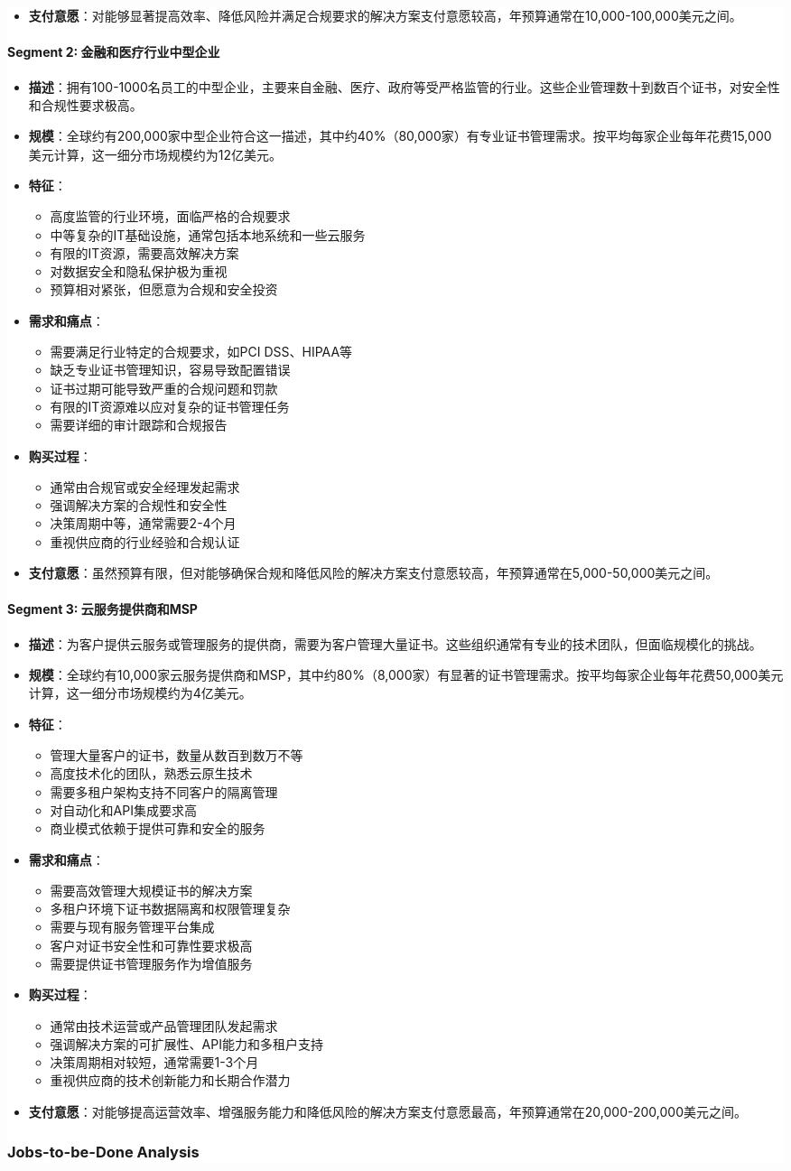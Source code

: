 - **支付意愿**：对能够显著提高效率、降低风险并满足合规要求的解决方案支付意愿较高，年预算通常在10,000-100,000美元之间。

#### Segment 2: 金融和医疗行业中型企业

- **描述**：拥有100-1000名员工的中型企业，主要来自金融、医疗、政府等受严格监管的行业。这些企业管理数十到数百个证书，对安全性和合规性要求极高。
- **规模**：全球约有200,000家中型企业符合这一描述，其中约40%（80,000家）有专业证书管理需求。按平均每家企业每年花费15,000美元计算，这一细分市场规模约为12亿美元。
- **特征**：
  - 高度监管的行业环境，面临严格的合规要求
  - 中等复杂的IT基础设施，通常包括本地系统和一些云服务
  - 有限的IT资源，需要高效解决方案
  - 对数据安全和隐私保护极为重视
  - 预算相对紧张，但愿意为合规和安全投资

- **需求和痛点**：
  - 需要满足行业特定的合规要求，如PCI DSS、HIPAA等
  - 缺乏专业证书管理知识，容易导致配置错误
  - 证书过期可能导致严重的合规问题和罚款
  - 有限的IT资源难以应对复杂的证书管理任务
  - 需要详细的审计跟踪和合规报告

- **购买过程**：
  - 通常由合规官或安全经理发起需求
  - 强调解决方案的合规性和安全性
  - 决策周期中等，通常需要2-4个月
  - 重视供应商的行业经验和合规认证

- **支付意愿**：虽然预算有限，但对能够确保合规和降低风险的解决方案支付意愿较高，年预算通常在5,000-50,000美元之间。

#### Segment 3: 云服务提供商和MSP

- **描述**：为客户提供云服务或管理服务的提供商，需要为客户管理大量证书。这些组织通常有专业的技术团队，但面临规模化的挑战。
- **规模**：全球约有10,000家云服务提供商和MSP，其中约80%（8,000家）有显著的证书管理需求。按平均每家企业每年花费50,000美元计算，这一细分市场规模约为4亿美元。
- **特征**：
  - 管理大量客户的证书，数量从数百到数万不等
  - 高度技术化的团队，熟悉云原生技术
  - 需要多租户架构支持不同客户的隔离管理
  - 对自动化和API集成要求高
  - 商业模式依赖于提供可靠和安全的服务

- **需求和痛点**：
  - 需要高效管理大规模证书的解决方案
  - 多租户环境下证书数据隔离和权限管理复杂
  - 需要与现有服务管理平台集成
  - 客户对证书安全性和可靠性要求极高
  - 需要提供证书管理服务作为增值服务

- **购买过程**：
  - 通常由技术运营或产品管理团队发起需求
  - 强调解决方案的可扩展性、API能力和多租户支持
  - 决策周期相对较短，通常需要1-3个月
  - 重视供应商的技术创新能力和长期合作潜力

- **支付意愿**：对能够提高运营效率、增强服务能力和降低风险的解决方案支付意愿最高，年预算通常在20,000-200,000美元之间。

### Jobs-to-be-Done Analysis
